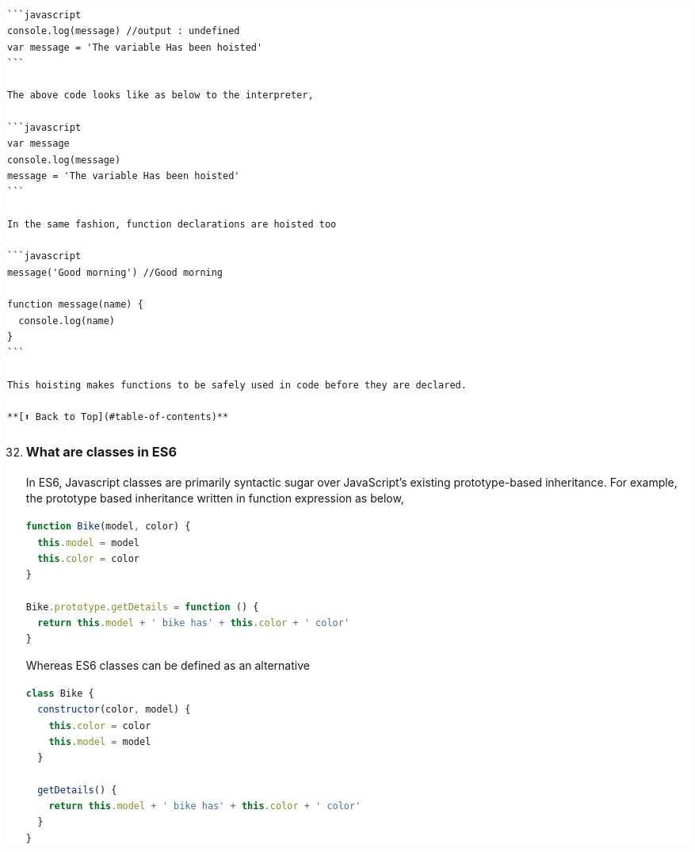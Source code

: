     ```javascript
    console.log(message) //output : undefined
    var message = 'The variable Has been hoisted'
    ```

    The above code looks like as below to the interpreter,

    ```javascript
    var message
    console.log(message)
    message = 'The variable Has been hoisted'
    ```

    In the same fashion, function declarations are hoisted too

    ```javascript
    message('Good morning') //Good morning

    function message(name) {
      console.log(name)
    }
    ```

    This hoisting makes functions to be safely used in code before they are declared.

    **[⬆ Back to Top](#table-of-contents)**

32. ### What are classes in ES6

    In ES6, Javascript classes are primarily syntactic sugar over JavaScript’s existing prototype-based inheritance.
    For example, the prototype based inheritance written in function expression as below,

    ```javascript
    function Bike(model, color) {
      this.model = model
      this.color = color
    }

    Bike.prototype.getDetails = function () {
      return this.model + ' bike has' + this.color + ' color'
    }
    ```

    Whereas ES6 classes can be defined as an alternative

    ```javascript
    class Bike {
      constructor(color, model) {
        this.color = color
        this.model = model
      }

      getDetails() {
        return this.model + ' bike has' + this.color + ' color'
      }
    }
    ```
